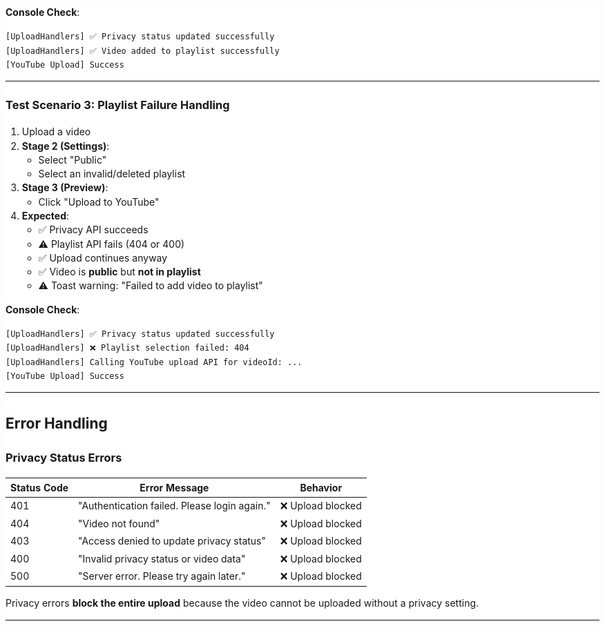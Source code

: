 **Console Check**:
```
[UploadHandlers] ✅ Privacy status updated successfully
[UploadHandlers] ✅ Video added to playlist successfully
[YouTube Upload] Success
```

---

### Test Scenario 3: Playlist Failure Handling

1. Upload a video
2. **Stage 2 (Settings)**:
   - Select "Public"
   - Select an invalid/deleted playlist
3. **Stage 3 (Preview)**:
   - Click "Upload to YouTube"
4. **Expected**:
   - ✅ Privacy API succeeds
   - ⚠️ Playlist API fails (404 or 400)
   - ✅ Upload continues anyway
   - ✅ Video is **public** but **not in playlist**
   - ⚠️ Toast warning: "Failed to add video to playlist"

**Console Check**:
```
[UploadHandlers] ✅ Privacy status updated successfully
[UploadHandlers] ❌ Playlist selection failed: 404
[UploadHandlers] Calling YouTube upload API for videoId: ...
[YouTube Upload] Success
```

---

## Error Handling

### Privacy Status Errors

| Status Code | Error Message | Behavior |
|-------------|---------------|----------|
| 401 | "Authentication failed. Please login again." | ❌ Upload blocked |
| 404 | "Video not found" | ❌ Upload blocked |
| 403 | "Access denied to update privacy status" | ❌ Upload blocked |
| 400 | "Invalid privacy status or video data" | ❌ Upload blocked |
| 500 | "Server error. Please try again later." | ❌ Upload blocked |

Privacy errors **block the entire upload** because the video cannot be uploaded without a privacy setting.

---
